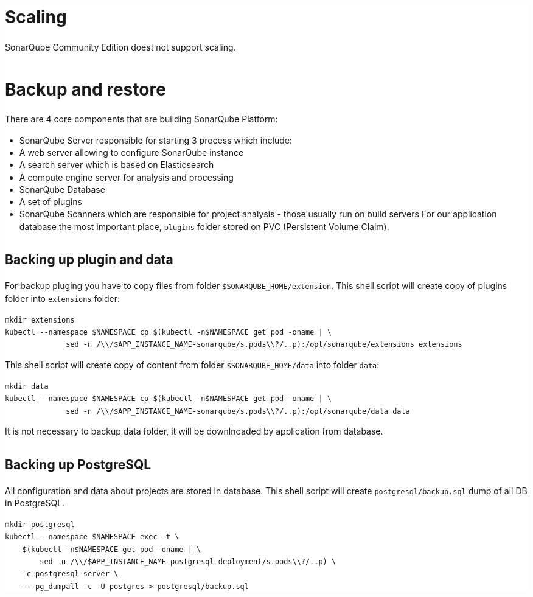 # Scaling

SonarQube Community Edition doest not support scaling.

# Backup and restore

There are 4 core components that are building SonarQube Platform:
- SonarQube Server responsible for starting 3 process which include:
- A web server allowing to configure SonarQube instance
- A search server which is based on Elasticsearch
- A compute engine server for analysis and processing
- SonarQube Database
- A set of plugins
- SonarQube Scanners which are responsible for project analysis - those usually run on build servers
For our application database the most important place, `plugins` folder stored on PVC (Persistent Volume Claim).

## Backing up plugin and data

For backup pluging you have to copy files from folder `$SONARQUBE_HOME/extension`.
This shell script will create copy of plugins folder into `extensions` folder:

```shell
mkdir extensions
kubectl --namespace $NAMESPACE cp $(kubectl -n$NAMESPACE get pod -oname | \
              sed -n /\\/$APP_INSTANCE_NAME-sonarqube/s.pods\\?/..p):/opt/sonarqube/extensions extensions
```

This shell script will create copy of content from folder `$SONARQUBE_HOME/data` into folder `data`:

```shell
mkdir data
kubectl --namespace $NAMESPACE cp $(kubectl -n$NAMESPACE get pod -oname | \
              sed -n /\\/$APP_INSTANCE_NAME-sonarqube/s.pods\\?/..p):/opt/sonarqube/data data
```

It is not necessary to backup data folder, it will be downlnoaded by application
from database.

## Backing up PostgreSQL

All configuration and data about projects are stored in database.
This shell script will create `postgresql/backup.sql` dump of all DB in PostgreSQL.

```shell
mkdir postgresql
kubectl --namespace $NAMESPACE exec -t \
	$(kubectl -n$NAMESPACE get pod -oname | \
		sed -n /\\/$APP_INSTANCE_NAME-postgresql-deployment/s.pods\\?/..p) \
	-c postgresql-server \
	-- pg_dumpall -c -U postgres > postgresql/backup.sql
```
